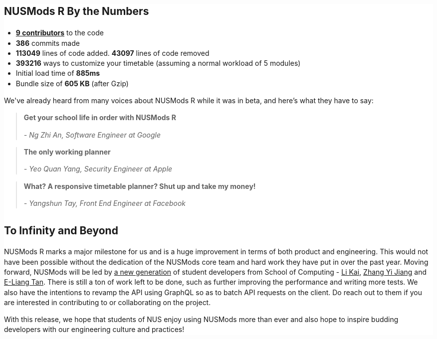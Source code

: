 ## NUSMods R By the Numbers

- [**9 contributors**](https://github.com/nusmodifications/nusmods/graphs/contributors?from=2016-08-22&to=2017-12-23&type=c) to the code
- **386** commits made
- **113049** lines of code added. **43097** lines of code removed
- **393216** ways to customize your timetable (assuming a normal workload of 5 modules)
- Initial load time of **885ms**
- Bundle size of **605 KB** (after Gzip)

We've already heard from many voices about NUSMods R while it was in beta, and here’s what they have to say:

> **Get your school life in order with NUSMods R**
>
> *- Ng Zhi An, Software Engineer at Google*

> **The only working planner**
>
> *- Yeo Quan Yang, Security Engineer at Apple*

> **What? A responsive timetable planner? Shut up and take my money!**
>
> *- Yangshun Tay, Front End Engineer at Facebook*

## To Infinity and Beyond

NUSMods R marks a major milestone for us and is a huge improvement in terms of both product and engineering. This would not have been possible without the dedication of the NUSMods core team and hard work they have put in over the past year. Moving forward, NUSMods will be led by [a new generation](https://nusmods.com/team) of student developers from School of Computing - [Li Kai](https://github.com/li-kai), [Zhang Yi Jiang](https://github.com/zhangyijiang) and [E-Liang Tan](https://github.com/eliangtan). There is still a ton of work left to be done, such as further improving the performance and writing more tests. We also have the intentions to revamp the API using GraphQL so as to batch API requests on the client. Do reach out to them if you are interested in contributing to or collaborating on the project.

With this release, we hope that students of NUS enjoy using NUSMods more than ever and also hope to inspire budding developers with our engineering culture and practices!
